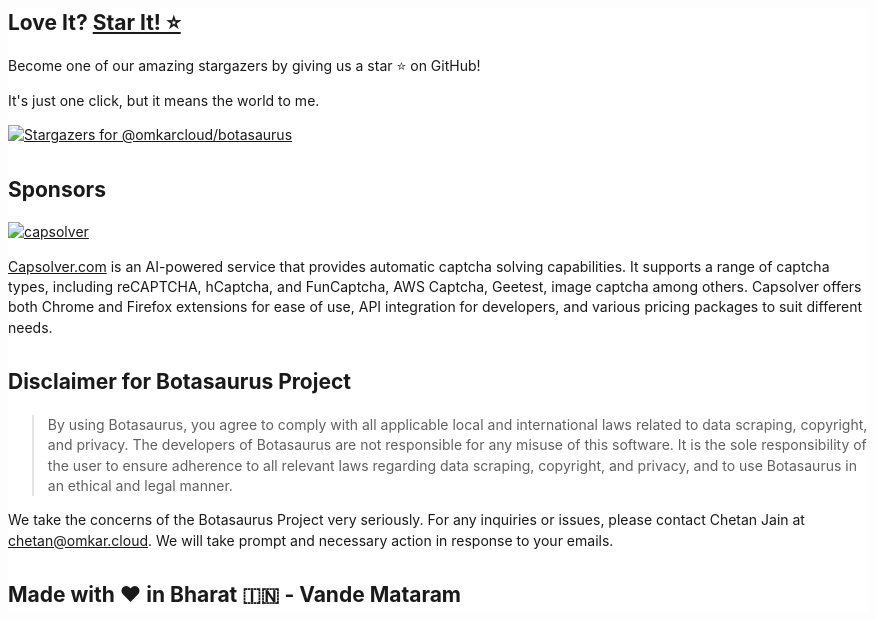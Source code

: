 ## Love It? [Star It! ⭐](https://github.com/omkarcloud/botasaurus)

Become one of our amazing stargazers by giving us a star ⭐ on GitHub!

It's just one click, but it means the world to me.

<a href="https://github.com/omkarcloud/botasaurus/stargazers">
    <img src="https://bytecrank.com/nastyox/reporoster/php/stargazersSVG.php?user=omkarcloud&repo=botasaurus" alt="Stargazers for @omkarcloud/botasaurus">
</a>

## Sponsors

<a href="https://www.capsolver.com/?utm_source=github&utm_medium=banner_github&utm_campaign=botsaurus">
    <img src="https://raw.githubusercontent.com/omkarcloud/botasaurus/master/images/capsolver.png" style="width: 70%;" alt="capsolver">
</a>

[Capsolver.com](https://www.capsolver.com/?utm_source=github&utm_medium=banner_github&utm_campaign=botsaurus) is an AI-powered service that provides automatic captcha solving capabilities. It supports a range of captcha types, including reCAPTCHA, hCaptcha, and FunCaptcha, AWS Captcha, Geetest, image captcha among others. Capsolver offers both Chrome and Firefox extensions for ease of use, API integration for developers, and various pricing packages to suit different needs.

## Disclaimer for Botasaurus Project

> By using Botasaurus, you agree to comply with all applicable local and international laws related to data scraping, copyright, and privacy. The developers of Botasaurus are not responsible for any misuse of this software. It is the sole responsibility of the user to ensure adherence to all relevant laws regarding data scraping, copyright, and privacy, and to use Botasaurus in an ethical and legal manner.

We take the concerns of the Botasaurus Project very seriously. For any inquiries or issues, please contact Chetan Jain at [chetan@omkar.cloud](mailto:chetan@omkar.cloud). We will take prompt and necessary action in response to your emails.

## Made with ❤️ in Bharat 🇮🇳 - Vande Mataram
